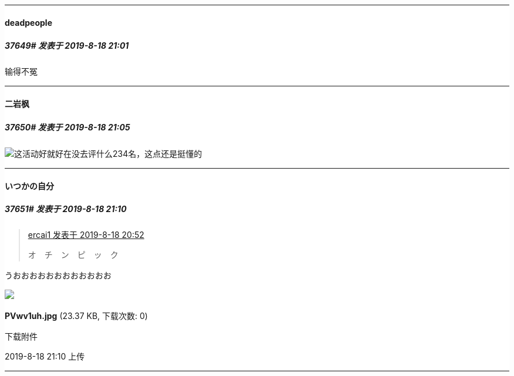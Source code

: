 


-----

####  deadpeople  
##### 37649#       发表于 2019-8-18 21:01




输得不冤







-----

####  二岩枫  
##### 37650#       发表于 2019-8-18 21:05



<img src="https://static.saraba1st.com/image/smiley/face2017/067.png" referrerpolicy="no-referrer">这活动好就好在没去评什么234名，这点还是挺懂的







-----

####  いつかの自分  
##### 37651#       发表于 2019-8-18 21:10



<blockquote><a href="httphttps://bbs.saraba1st.com/2b/forum.php?mod=redirect&amp;goto=findpost&amp;pid=44956611&amp;ptid=1823171" target="_blank">ercai1 发表于 2019-8-18 20:52</a>

オ　チ　ン　ピ　ッ　ク</blockquote>
うおおおおおおおおおおおお



<img src="https://img.saraba1st.com/forum/201908/18/211009x11cevjoa5j83z8r.jpg" referrerpolicy="no-referrer">


<strong>PVwv1uh.jpg</strong> (23.37 KB, 下载次数: 0)

下载附件

2019-8-18 21:10 上传











-----
